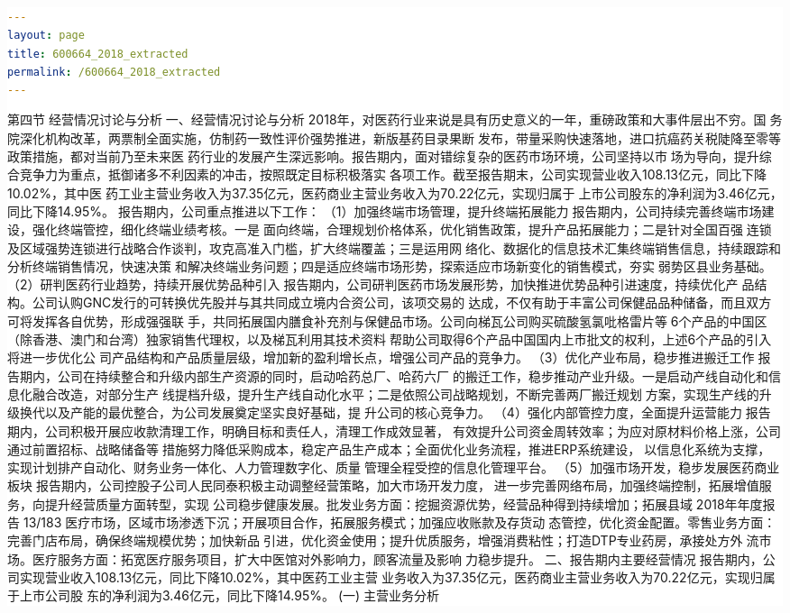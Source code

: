 ```yaml
---
layout: page
title: 600664_2018_extracted
permalink: /600664_2018_extracted
---
```


第四节
经营情况讨论与分析
一、经营情况讨论与分析
2018年，对医药行业来说是具有历史意义的一年，重磅政策和大事件层出不穷。国
务院深化机构改革，两票制全面实施，仿制药一致性评价强势推进，新版基药目录果断
发布，带量采购快速落地，进口抗癌药关税陡降至零等政策措施，都对当前乃至未来医
药行业的发展产生深远影响。报告期内，面对错综复杂的医药市场环境，公司坚持以市
场为导向，提升综合竞争力为重点，抵御诸多不利因素的冲击，按照既定目标积极落实
各项工作。截至报告期末，公司实现营业收入108.13亿元，同比下降10.02%，其中医
药工业主营业务收入为37.35亿元，医药商业主营业务收入为70.22亿元，实现归属于
上市公司股东的净利润为3.46亿元，同比下降14.95%。
报告期内，公司重点推进以下工作：
（1）加强终端市场管理，提升终端拓展能力
报告期内，公司持续完善终端市场建设，强化终端管控，细化终端业绩考核。一是
面向终端，合理规划价格体系，优化销售政策，提升产品拓展能力；二是针对全国百强
连锁及区域强势连锁进行战略合作谈判，攻克高准入门槛，扩大终端覆盖；三是运用网
络化、数据化的信息技术汇集终端销售信息，持续跟踪和分析终端销售情况，快速决策
和解决终端业务问题；四是适应终端市场形势，探索适应市场新变化的销售模式，夯实
弱势区县业务基础。
（2）研判医药行业趋势，持续开展优势品种引入
报告期内，公司研判医药市场发展形势，加快推进优势品种引进速度，持续优化产
品结构。公司认购GNC发行的可转换优先股并与其共同成立境内合资公司，该项交易的
达成，不仅有助于丰富公司保健品品种储备，而且双方可将发挥各自优势，形成强强联
手，共同拓展国内膳食补充剂与保健品市场。公司向梯瓦公司购买硫酸氢氯吡格雷片等
6个产品的中国区（除香港、澳门和台湾）独家销售代理权，以及梯瓦利用其技术资料
帮助公司取得6个产品中国国内上市批文的权利，上述6个产品的引入将进一步优化公
司产品结构和产品质量层级，增加新的盈利增长点，增强公司产品的竞争力。
（3）优化产业布局，稳步推进搬迁工作
报告期内，公司在持续整合和升级内部生产资源的同时，启动哈药总厂、哈药六厂
的搬迁工作，稳步推动产业升级。一是启动产线自动化和信息化融合改造，对部分生产
线提档升级，提升生产线自动化水平；二是依照公司战略规划，不断完善两厂搬迁规划
方案，实现生产线的升级换代以及产能的最优整合，为公司发展奠定坚实良好基础，提
升公司的核心竞争力。
（4）强化内部管控力度，全面提升运营能力
报告期内，公司积极开展应收款清理工作，明确目标和责任人，清理工作成效显著，
有效提升公司资金周转效率；为应对原材料价格上涨，公司通过前置招标、战略储备等
措施努力降低采购成本，稳定产品生产成本；全面优化业务流程，推进ERP系统建设，
以信息化系统为支撑，实现计划排产自动化、财务业务一体化、人力管理数字化、质量
管理全程受控的信息化管理平台。
（5）加强市场开发，稳步发展医药商业板块
报告期内，公司控股子公司人民同泰积极主动调整经营策略，加大市场开发力度，
进一步完善网络布局，加强终端控制，拓展增值服务，向提升经营质量方面转型，实现
公司稳步健康发展。批发业务方面：挖掘资源优势，经营品种得到持续增加；拓展县域
2018年年度报告
13/183
医疗市场，区域市场渗透下沉；开展项目合作，拓展服务模式；加强应收账款及存货动
态管控，优化资金配置。零售业务方面：完善门店布局，确保终端规模优势；加快新品
引进，优化资金使用；提升优质服务，增强消费粘性；打造DTP专业药房，承接处方外
流市场。医疗服务方面：拓宽医疗服务项目，扩大中医馆对外影响力，顾客流量及影响
力稳步提升。
二、报告期内主要经营情况
报告期内，公司实现营业收入108.13亿元，同比下降10.02%，其中医药工业主营
业务收入为37.35亿元，医药商业主营业务收入为70.22亿元，实现归属于上市公司股
东的净利润为3.46亿元，同比下降14.95%。
(一)
主营业务分析